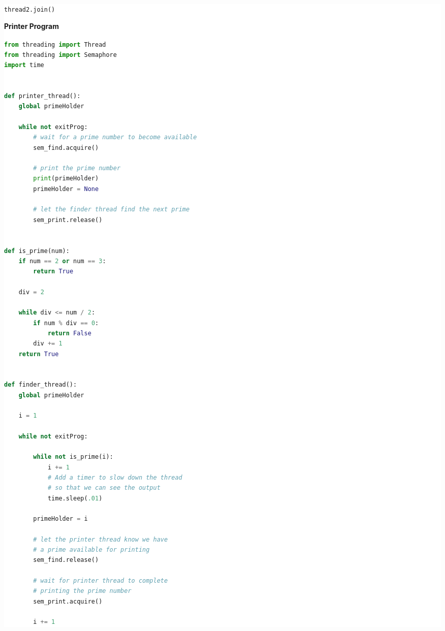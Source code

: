 ```python
thread2.join()
```

**Printer Program**

```python
from threading import Thread
from threading import Semaphore
import time


def printer_thread():
    global primeHolder

    while not exitProg:
        # wait for a prime number to become available
        sem_find.acquire()

        # print the prime number
        print(primeHolder)
        primeHolder = None

        # let the finder thread find the next prime
        sem_print.release()


def is_prime(num):
    if num == 2 or num == 3:
        return True

    div = 2

    while div <= num / 2:
        if num % div == 0:
            return False
        div += 1
    return True


def finder_thread():
    global primeHolder

    i = 1

    while not exitProg:

        while not is_prime(i):
            i += 1
            # Add a timer to slow down the thread
            # so that we can see the output
            time.sleep(.01)

        primeHolder = i

        # let the printer thread know we have
        # a prime available for printing
        sem_find.release()

        # wait for printer thread to complete
        # printing the prime number
        sem_print.acquire()

        i += 1

```